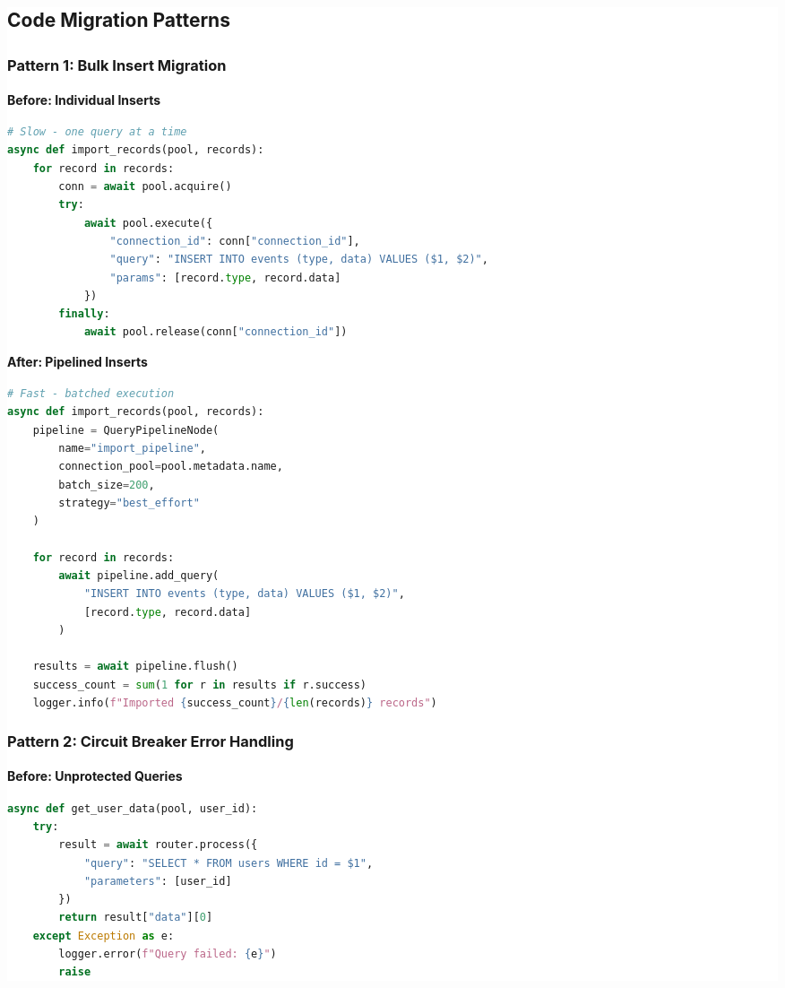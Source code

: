 ## Code Migration Patterns

### Pattern 1: Bulk Insert Migration

**Before: Individual Inserts**
```python
# Slow - one query at a time
async def import_records(pool, records):
    for record in records:
        conn = await pool.acquire()
        try:
            await pool.execute({
                "connection_id": conn["connection_id"],
                "query": "INSERT INTO events (type, data) VALUES ($1, $2)",
                "params": [record.type, record.data]
            })
        finally:
            await pool.release(conn["connection_id"])
```

**After: Pipelined Inserts**
```python
# Fast - batched execution
async def import_records(pool, records):
    pipeline = QueryPipelineNode(
        name="import_pipeline",
        connection_pool=pool.metadata.name,
        batch_size=200,
        strategy="best_effort"
    )

    for record in records:
        await pipeline.add_query(
            "INSERT INTO events (type, data) VALUES ($1, $2)",
            [record.type, record.data]
        )

    results = await pipeline.flush()
    success_count = sum(1 for r in results if r.success)
    logger.info(f"Imported {success_count}/{len(records)} records")
```

### Pattern 2: Circuit Breaker Error Handling

**Before: Unprotected Queries**
```python
async def get_user_data(pool, user_id):
    try:
        result = await router.process({
            "query": "SELECT * FROM users WHERE id = $1",
            "parameters": [user_id]
        })
        return result["data"][0]
    except Exception as e:
        logger.error(f"Query failed: {e}")
        raise
```

